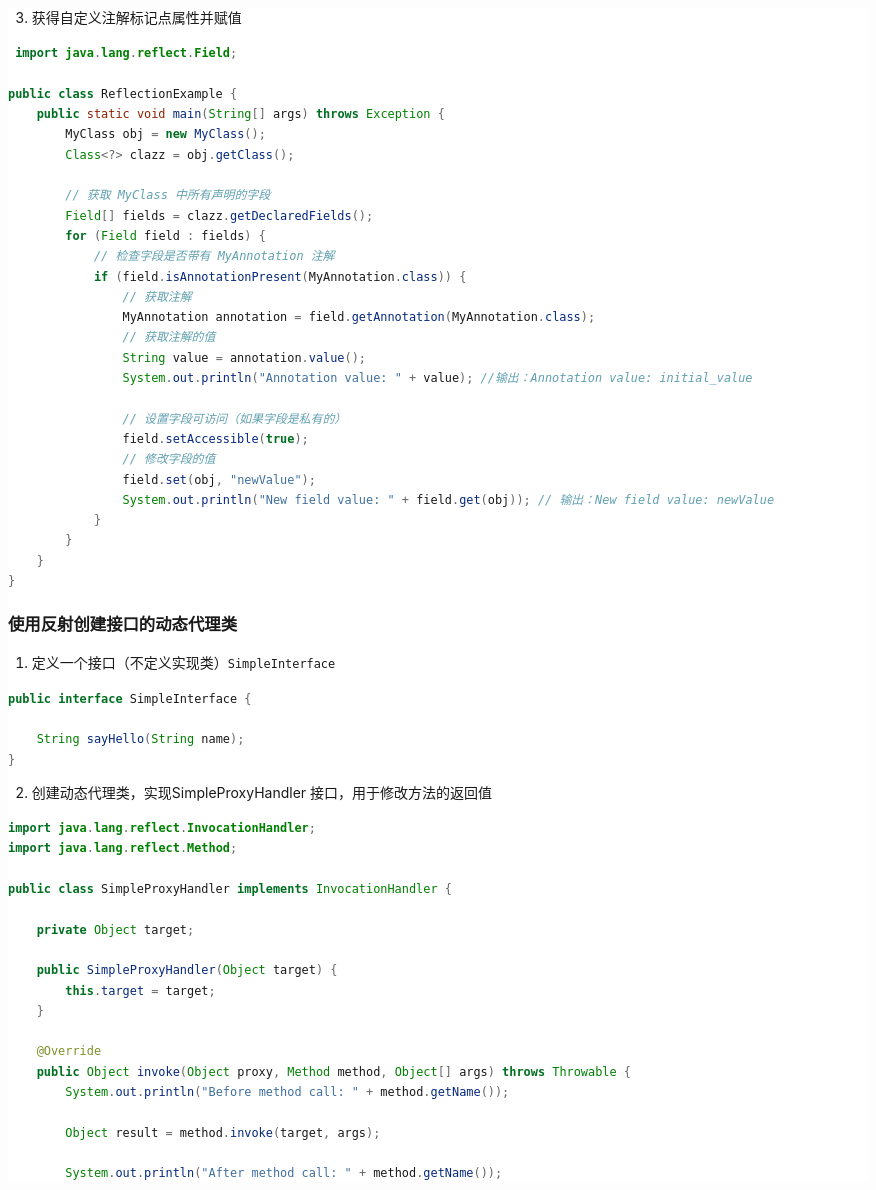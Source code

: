 3. 获得自定义注解标记点属性并赋值

```Java
 import java.lang.reflect.Field;

public class ReflectionExample {
    public static void main(String[] args) throws Exception {
        MyClass obj = new MyClass();
        Class<?> clazz = obj.getClass();

        // 获取 MyClass 中所有声明的字段
        Field[] fields = clazz.getDeclaredFields();
        for (Field field : fields) {
            // 检查字段是否带有 MyAnnotation 注解
            if (field.isAnnotationPresent(MyAnnotation.class)) {
                // 获取注解
                MyAnnotation annotation = field.getAnnotation(MyAnnotation.class);
                // 获取注解的值
                String value = annotation.value();
                System.out.println("Annotation value: " + value); //输出：Annotation value: initial_value

                // 设置字段可访问（如果字段是私有的）
                field.setAccessible(true);
                // 修改字段的值
                field.set(obj, "newValue");
                System.out.println("New field value: " + field.get(obj)); // 输出：New field value: newValue
            }
        }
    }
}
```



### 使用反射创建接口的动态代理类
1. 定义一个接口（不定义实现类）`SimpleInterface`

```Java
public interface SimpleInterface {

    String sayHello(String name);
}
```

2. 创建动态代理类，实现SimpleProxyHandler 接口，用于修改方法的返回值

```Java
import java.lang.reflect.InvocationHandler;
import java.lang.reflect.Method;

public class SimpleProxyHandler implements InvocationHandler {

    private Object target;

    public SimpleProxyHandler(Object target) {
        this.target = target;
    }

    @Override
    public Object invoke(Object proxy, Method method, Object[] args) throws Throwable {
        System.out.println("Before method call: " + method.getName());

        Object result = method.invoke(target, args);

        System.out.println("After method call: " + method.getName());
```